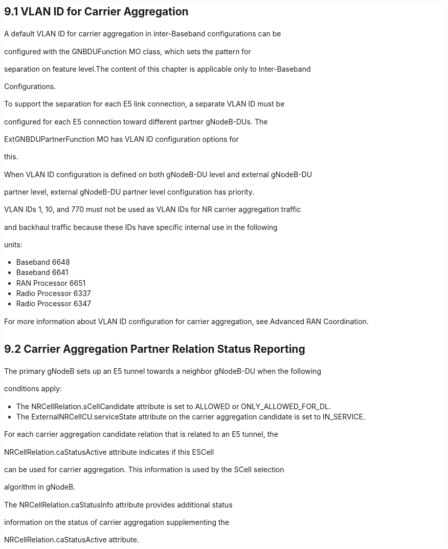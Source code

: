 ## 9.1 VLAN ID for Carrier Aggregation

A default VLAN ID for carrier aggregation in inter-Baseband configurations can be

configured with the GNBDUFunction MO class, which sets the pattern for

separation on feature level.The content of this chapter is applicable only to Inter-Baseband

Configurations.

To support the separation for each E5 link connection, a separate VLAN ID must be

configured for each E5 connection toward different partner gNodeB-DUs. The

ExtGNBDUPartnerFunction MO has VLAN ID configuration options for

this.

When VLAN ID configuration is defined on both gNodeB-DU level and external gNodeB-DU

partner level, external gNodeB-DU partner level configuration has priority.

VLAN IDs 1, 10, and 770 must not be used as VLAN IDs for NR carrier aggregation traffic

and backhaul traffic because these IDs have specific internal use in the following

units:

- Baseband 6648
- Baseband 6641
- RAN Processor 6651
- Radio Processor 6337
- Radio Processor 6347

For more information about VLAN ID configuration for carrier aggregation, see Advanced RAN Coordination.

## 9.2 Carrier Aggregation Partner Relation Status Reporting

The primary gNodeB sets up an E5 tunnel towards a neighbor gNodeB-DU when the following

conditions apply:

- The NRCellRelation.sCellCandidate attribute is set to ALLOWED or ONLY\_ALLOWED\_FOR\_DL.
- The ExternalNRCellCU.serviceState attribute on the carrier aggregation candidate is set to IN\_SERVICE.

For each carrier aggregation candidate relation that is related to an E5 tunnel, the

NRCellRelation.caStatusActive attribute indicates if this ESCell

can be used for carrier aggregation. This information is used by the SCell selection

algorithm in gNodeB.

The NRCellRelation.caStatusInfo attribute provides additional status

information on the status of carrier aggregation supplementing the

NRCellRelation.caStatusActive attribute.
